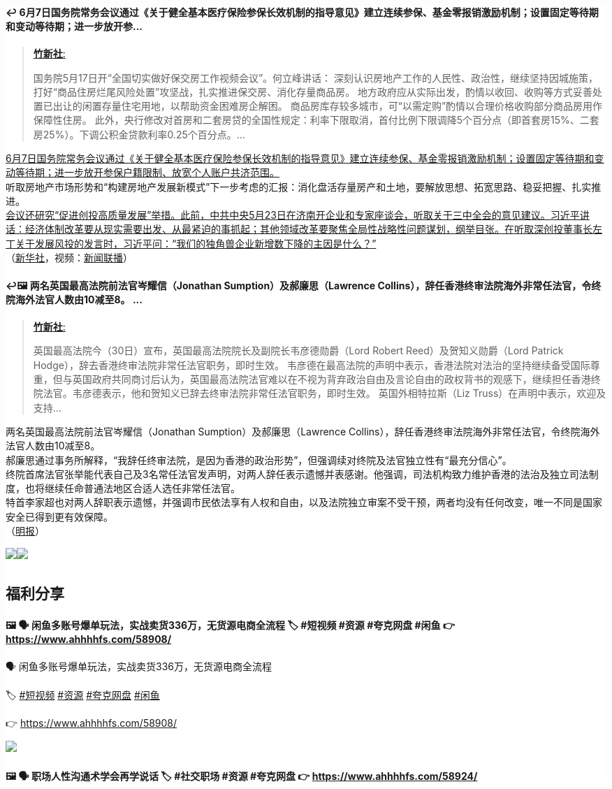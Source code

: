 #### ↩️ 6月7日国务院常务会议通过《关于健全基本医疗保险参保长效机制的指导意见》建立连续参保、基金零报销激励机制；设置固定等待期和变动等待期；进一步放开参...
<div class="rsshub-quote"><blockquote>                                    <p><a href="https://t.me/tnews365/30434"><b>竹新社</b>:</a></p>                                                                        <p>国务院5月17日开“全国切实做好保交房工作视频会议”。何立峰讲话： 深刻认识房地产工作的人民性、政治性，继续坚持因城施策，打好“商品住房烂尾风险处置”攻坚战，扎实推进保交房、消化存量商品房。 地方政府应从实际出发，酌情以收回、收购等方式妥善处置已出让的闲置存量住宅用地，以帮助资金困难房企解困。 商品房库存较多城市，可“以需定购”酌情以合理价格收购部分商品房用作保障性住房。 此外，央行修改对首房和二套房贷的全国性规定：利率下限取消，首付比例下限调降5个百分点（即首套房15%、二套房25%）。下调公积金贷款利率0.25个百分点。…</p>                                </blockquote></div><p><a href="http://www.news.cn/20240607/cb38f61b2ff243e180f0a95bf16397e3/c.html" target="_blank" rel="noopener" onclick="return confirm('Open this link?\n\n'+this.href);">6月7日国务院常务会议通过《关于健全基本医疗保险参保长效机制的指导意见》建立连续参保、基金零报销激励机制；设置固定等待期和变动等待期；进一步放开参保户籍限制、放宽个人账户共济范围。</a><br>听取房地产市场形势和“构建房地产发展新模式”下一步考虑的汇报：消化盘活存量房产和土地，要解放思想、拓宽思路、稳妥把握、扎实推进。<br><a href="http://www.news.cn/20240523/8c0df87b800b45fb8b3aec260ceb3f6d/c.html" target="_blank" rel="noopener" onclick="return confirm('Open this link?\n\n'+this.href);">会议还研究“促进创投高质量发展”举措。此前，中共中央5月23日在济南开企业和专家座谈会，听取关于三中全会的意见建议。习近平讲话：经济体制改革要从现实需要出发、从最紧迫的事抓起；其他领域改革要聚焦全局性战略性问题谋划，纲举目张。在听取深创投董事长左丁关于发展风投的发言时，</a><a href="http://paper.people.com.cn/rmrb/html/2024-05/28/nw.D110000renmrb_20240528_3-01.htm" target="_blank" rel="noopener" onclick="return confirm('Open this link?\n\n'+this.href);">习近平问：“我们的独角兽企业新增数下降的主因是什么？”</a><br>（<a href="http://www.news.cn/20240607/cb38f61b2ff243e180f0a95bf16397e3/c.html" target="_blank" rel="noopener" onclick="return confirm('Open this link?\n\n'+this.href);">新华社</a>，视频：<a href="https://tv.cctv.com/2024/05/23/VIDEguokdRHdeyY0NaZMYjBL240523.shtml" target="_blank" rel="noopener" onclick="return confirm('Open this link?\n\n'+this.href);">新闻联播</a>）</p>


#### ↩️🖼 两名英国最高法院前法官岑耀信（Jonathan Sumption）及郝廉思（Lawrence Collins），辞任香港终审法院海外非常任法官，令终院海外法官人数由10减至8。 ...
<div class="rsshub-quote"><blockquote>                                    <p><a href="https://t.me/tnews365/21923"><b>竹新社</b>:</a></p>                                                                        <p>英国最高法院今（30日）宣布，英国最高法院院长及副院长韦彦德勋爵（Lord Robert Reed）及贺知义勋爵（Lord Patrick Hodge），辞去香港终审法院非常任法官职务，即时生效。 韦彦德在最高法院的声明中表示，香港法院对法治的坚持继续备受国际尊重，但与英国政府共同商讨后认为，英国最高法院法官难以在不视为背弃政治自由及言论自由的政权背书的观感下，继续担任香港终院法官。韦彦德表示，他和贺知义已辞去终审法院非常任法官职务，即时生效。 英国外相特拉斯（Liz Truss）在声明中表示，欢迎及支持…</p>                                </blockquote></div><p></p><div class="tgme_widget_message_text js-message_text" dir="auto">两名英国最高法院前法官岑耀信（Jonathan Sumption）及郝廉思（Lawrence Collins），辞任香港终审法院海外非常任法官，令终院海外法官人数由10减至8。<br>郝廉思通过事务所解释，“我辞任终审法院，是因为香港的政治形势”，但强调续对终院及法官独立性有“最充分信心”。<br>终院首席法官张举能代表自己及3名常任法官发声明，对两人辞任表示遗憾并表感谢。他强调，司法机构致力维护香港的法治及独立司法制度，也将继续任命普通法地区合适人选任非常任法官。<br>特首李家超也对两人辞职表示遗憾，并强调市民依法享有人权和自由，以及法院独立审案不受干预，两者均没有任何改变，唯一不同是国家安全已得到更有效保障。<br>（<a href="https://news.mingpao.com/pns/%e8%a6%81%e8%81%9e/article/20240607/s00001/1717698123434/%e5%85%a9%e9%9d%9e%e5%b8%b8%e4%bb%bb%e6%b3%95%e5%ae%98%e8%be%ad%e4%bb%bb-%e7%b5%82%e9%99%a2-%e7%ba%8c%e5%a7%94%e5%90%88%e9%81%a9%e4%ba%ba%e9%81%b8-%e7%a8%b1%e5%9b%a0%e6%b8%af%e6%94%bf%e6%b2%bb%e5%bd%a2%e5%8b%a2-%e9%83%9d%e5%bb%89%e6%80%9d-%e7%ba%8c%e5%b0%8d%e7%b5%82%e9%99%a2%e7%8d%a8%e7%ab%8b%e6%80%a7%e6%9c%89%e4%bf%a1%e5%bf%83" target="_blank" rel="noopener" onclick="return confirm('Open this link?\n\n'+this.href);">明报</a>）</div><p></p><img src="https://cdn5.cdn-telegram.org/file/kYna6WWEa7w93CQwQf_LBN422utFkn5Yln5ARBi50sk47guhX-EpOKc_8hmvTj-T7GG4OiPprD2QjYORvQ5_IA7wiQm7yt5PCqtq7awZcrFlgYD93Z8OiLlSldfkggleWb5NQ0CiJ-kowhIA9nxMBWML6M7_RIxO17DNtn3I6S2LZIQQPwRMTR8QcNUazob8ucfq9HiN2Kdgu_IEZ5qy_yjWNjJvqwJ4oLJSfM4IPaRqWyWVmeDWq6bziqWnKF2tNsrZY6mvsqYfh4JKBdE3TOOzTxKOipoCt_nMQiZwF3WUcIYCf0yYKD0cJ_HTQnAmdSmN69H4rc5eFwCZpt9isg.jpg" referrerpolicy="no-referrer"><img src="https://cdn5.cdn-telegram.org/file/H0xyxRN81k46lDBTuGCGw91tgNyEm3qvjDT_wXqVvR0R4poRsRmsW5-etV3za5mYl035y-4axeuScnQ6NPzyjZDdc5-LJ3qwuN5T_qkvWG1bMunxoujTYhLn9XzwWY_tDZKm13VJVxilIyFMDjTwxfzgs93lz6orCcKJb6f5zIIayKUyKwL4FWFCsDJieyVxjyPVQd3uqHMg18KA_U8DKP_xRxNWLzsopVe8xCm3Ur_Is6xq7ZKThUUeY4tFFnsdGUgLvBQVMQwocVYCd4pIZ3Fssf6ULej0PiPa72wWhbRIjjZH0L-i_QGtiFRuIAFkv-8nSpBkzM-x3EcHUdyQXg.jpg" referrerpolicy="no-referrer">

## 福利分享

#### 🖼 🗣️ 闲鱼多账号爆单玩法，实战卖货336万，无货源电商全流程 🏷️ #短视频 #资源 #夸克网盘 #闲鱼 👉 https://www.ahhhhfs.com/58908/
<p><span class="emoji">🗣️</span> 闲鱼多账号爆单玩法，实战卖货336万，无货源电商全流程<br><br><span class="emoji">🏷️</span> <a href="https://t.me/abskoop/7696?q=%23%E7%9F%AD%E8%A7%86%E9%A2%91">#短视频</a> <a href="https://t.me/abskoop/7696?q=%23%E8%B5%84%E6%BA%90">#资源</a> <a href="https://t.me/abskoop/7696?q=%23%E5%A4%B8%E5%85%8B%E7%BD%91%E7%9B%98">#夸克网盘</a> <a href="https://t.me/abskoop/7696?q=%23%E9%97%B2%E9%B1%BC">#闲鱼</a><br><br><span class="emoji">👉</span> <a href="https://www.ahhhhfs.com/58908/" target="_blank" rel="noopener">https://www.ahhhhfs.com/58908/</a></p><img src="https://cdn5.cdn-telegram.org/file/tt4vohqU8RZoimo6sw9Nb9VrcdyfPOtVWBFYiBVanLyXJtTzaGyrwgjJRRl7rAVm15UwcD8tVSeEjE10ianH4bvWoUvN6rd_zGp7vuNvLBYorBN7WSJ7NmdqW4Li2dqGiXh1_VgIrXncNSp_TgFAmkQbCmJ3ExbssYEBqrfEhFGMwQfCsdudcdmOxsO79q_D_tCuvUSKXpNP0Q_tHvd_7m5L-oGHFThg9oGR1DA8UcTjdTYeBVsbeqvEJx_C7e1KQnLPhf-KUi3WHzSbSClRt5OT8u070nQhQRw5HtoHOnHaPANoLVeN4H4JRqkh_pNzOugPe9owGcty3YQUl4KmCw.jpg" referrerpolicy="no-referrer">

#### 🖼 🗣️ 职场人性沟通术学会再学说话 🏷️ #社交职场 #资源 #夸克网盘 👉 https://www.ahhhhfs.com/58924/